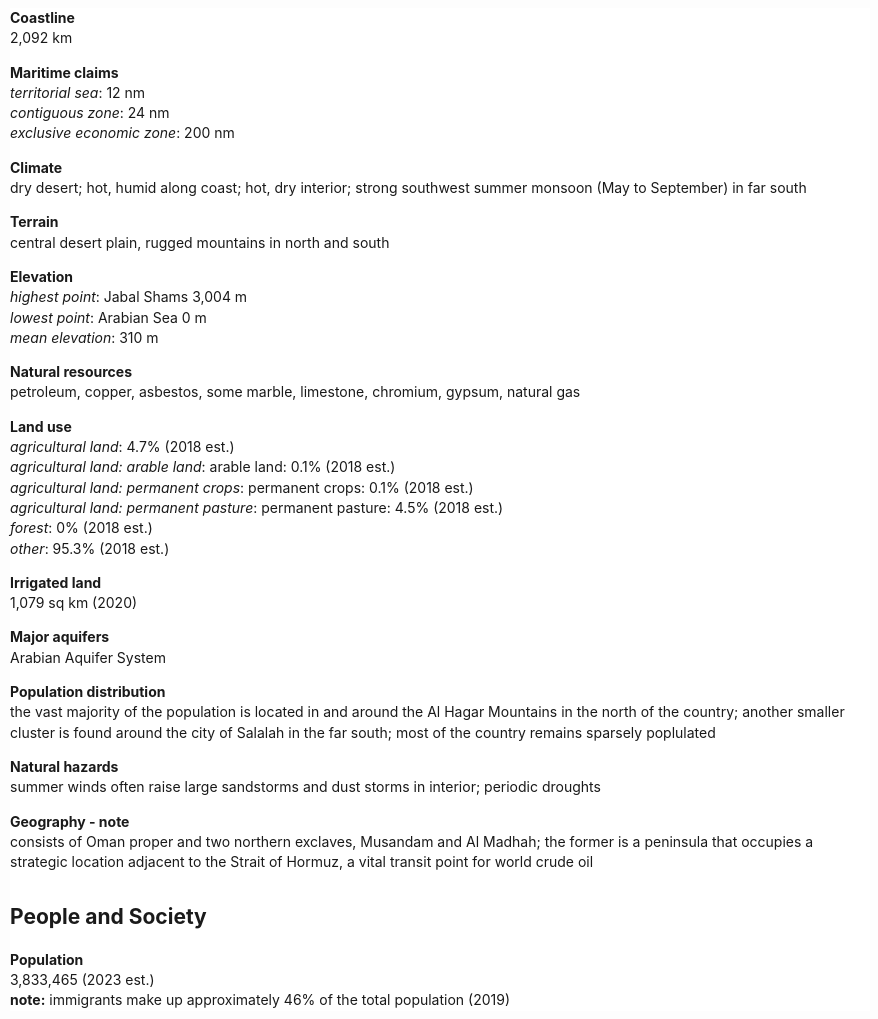 **Coastline**<br>
2,092 km<br>

**Maritime claims**<br>
_territorial sea_: 12 nm<br>
_contiguous zone_: 24 nm<br>
_exclusive economic zone_: 200 nm<br>

**Climate**<br>
dry desert; hot, humid along coast; hot, dry interior; strong southwest summer monsoon (May to September) in far south<br>

**Terrain**<br>
central desert plain, rugged mountains in north and south<br>

**Elevation**<br>
_highest point_: Jabal Shams 3,004 m<br>
_lowest point_: Arabian Sea 0 m<br>
_mean elevation_: 310 m<br>

**Natural resources**<br>
petroleum, copper, asbestos, some marble, limestone, chromium, gypsum, natural gas<br>

**Land use**<br>
_agricultural land_: 4.7% (2018 est.)<br>
_agricultural land: arable land_: arable land: 0.1% (2018 est.)<br>
_agricultural land: permanent crops_: permanent crops: 0.1% (2018 est.)<br>
_agricultural land: permanent pasture_: permanent pasture: 4.5% (2018 est.)<br>
_forest_: 0% (2018 est.)<br>
_other_: 95.3% (2018 est.)<br>

**Irrigated land**<br>
1,079 sq km (2020)<br>

**Major aquifers**<br>
Arabian Aquifer System<br>

**Population distribution**<br>
the vast majority of the population is located in and around the Al Hagar Mountains in the north of the country; another smaller cluster is found around the city of Salalah in the far south; most of the country remains sparsely poplulated<br>

**Natural hazards**<br>
summer winds often raise large sandstorms and dust storms in interior; periodic droughts<br>

**Geography - note**<br>
consists of Oman proper and two northern exclaves, Musandam and Al Madhah; the former is a peninsula that occupies a strategic location adjacent to the Strait of Hormuz, a vital transit point for world crude oil<br>

## People and Society

**Population**<br>
3,833,465 (2023 est.)<br>
<strong>note:</strong> immigrants make up approximately 46% of the total population (2019)<br>
